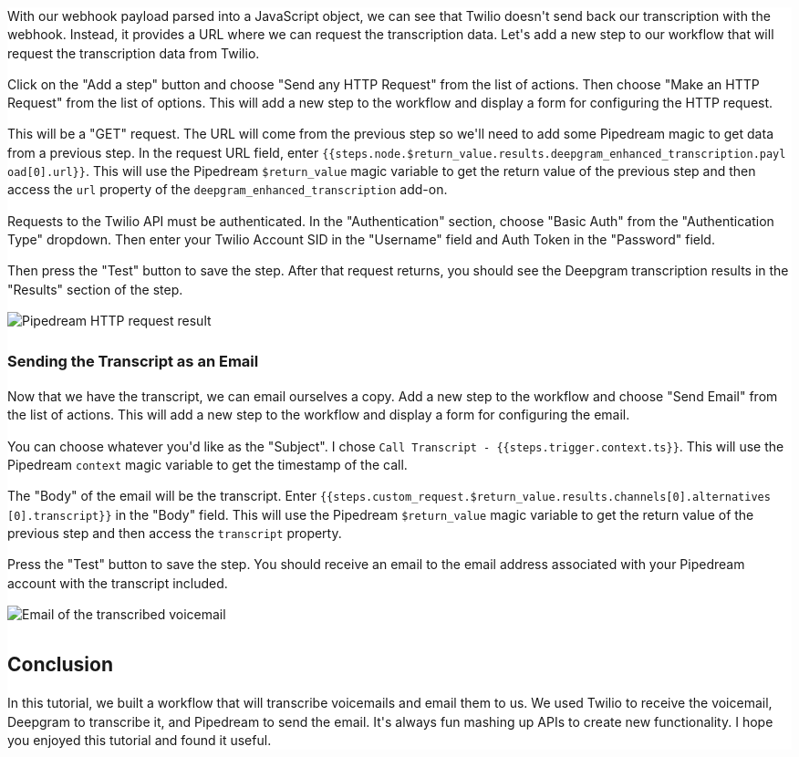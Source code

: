 With our webhook payload parsed into a JavaScript object, we can see that Twilio doesn't send back our transcription with the webhook. Instead, it provides a URL where we can request the transcription data. Let's add a new step to our workflow that will request the transcription data from Twilio.

Click on the "Add a step" button and choose "Send any HTTP Request" from the list of actions. Then choose "Make an HTTP Request" from the list of options. This will add a new step to the workflow and display a form for configuring the HTTP request.

This will be a "GET" request. The URL will come from the previous step so we'll need to add some Pipedream magic to get data from a previous step. In the request URL field, enter `{{steps.node.$return_value.results.deepgram_enhanced_transcription.payload[0].url}}`. This will use the Pipedream `$return_value` magic variable to get the return value of the previous step and then access the `url` property of the `deepgram_enhanced_transcription` add-on.

Requests to the Twilio API must be authenticated. In the "Authentication" section, choose "Basic Auth" from the "Authentication Type" dropdown. Then enter your Twilio Account SID in the "Username" field and Auth Token in the "Password" field.

Then press the "Test" button to save the step. After that request returns, you should see the Deepgram transcription results in the "Results" section of the step.

![Pipedream HTTP request result](https://res.cloudinary.com/dk3rdh3yo/image/upload/w_auto,c_scale/v1668813645/blog/email-phone-call-transcripts-with-twilio-studio-and-pipedream/pipedream-web-request-result_xrviuu.webp)

### Sending the Transcript as an Email

Now that we have the transcript, we can email ourselves a copy. Add a new step to the workflow and choose "Send Email" from the list of actions. This will add a new step to the workflow and display a form for configuring the email.

You can choose whatever you'd like as the "Subject". I chose `Call Transcript - {{steps.trigger.context.ts}}`. This will use the Pipedream `context` magic variable to get the timestamp of the call.

The "Body" of the email will be the transcript. Enter `{{steps.custom_request.$return_value.results.channels[0].alternatives[0].transcript}}` in the "Body" field. This will use the Pipedream `$return_value` magic variable to get the return value of the previous step and then access the `transcript` property.

Press the "Test" button to save the step. You should receive an email to the email address associated with your Pipedream account with the transcript included.

![Email of the transcribed voicemail](https://res.cloudinary.com/dk3rdh3yo/image/upload/w_auto,c_scale/v1668813646/blog/email-phone-call-transcripts-with-twilio-studio-and-pipedream/transcript-email_iubwmd.webp)

## Conclusion

In this tutorial, we built a workflow that will transcribe voicemails and email them to us. We used Twilio to receive the voicemail, Deepgram to transcribe it, and Pipedream to send the email. It's always fun mashing up APIs to create new functionality. I hope you enjoyed this tutorial and found it useful.